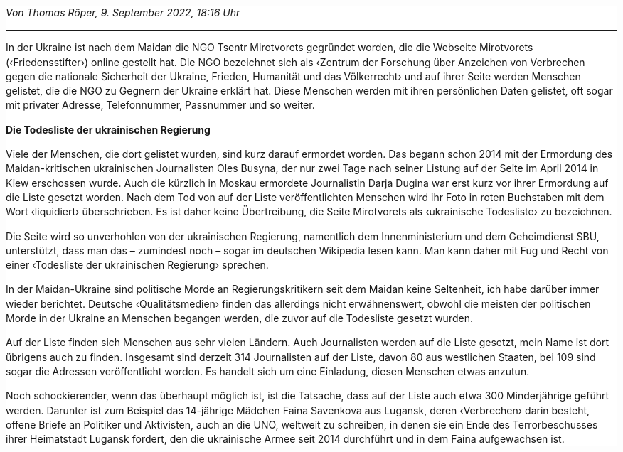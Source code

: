 _Von Thomas Röper, 9. September 2022, 18:16 Uhr_


-----

In der Ukraine ist nach dem Maidan die NGO Tsentr Mirotvorets gegründet worden, die die Webseite Mirotvorets (‹Friedensstifter›) online gestellt hat. Die NGO bezeichnet sich als ‹Zentrum der Forschung über Anzeichen von Verbrechen gegen die nationale Sicherheit der Ukraine, Frieden, Humanität und das Völkerrecht› und auf ihrer Seite werden Menschen gelistet, die die NGO zu Gegnern der Ukraine erklärt hat. Diese
Menschen werden mit ihren persönlichen Daten gelistet, oft sogar mit privater Adresse, Telefonnummer,
Passnummer und so weiter.

**Die Todesliste der ukrainischen Regierung**

Viele der Menschen, die dort gelistet wurden, sind kurz darauf ermordet worden. Das begann schon 2014
mit der Ermordung des Maidan-kritischen ukrainischen Journalisten Oles Busyna, der nur zwei Tage nach
seiner Listung auf der Seite im April 2014 in Kiew erschossen wurde. Auch die kürzlich in Moskau ermordete Journalistin Darja Dugina war erst kurz vor ihrer Ermordung auf die Liste gesetzt worden. Nach dem
Tod von auf der Liste veröffentlichten Menschen wird ihr Foto in roten Buchstaben mit dem Wort ‹liquidiert›
überschrieben. Es ist daher keine Übertreibung, die Seite Mirotvorets als ‹ukrainische Todesliste› zu bezeichnen.

Die Seite wird so unverhohlen von der ukrainischen Regierung, namentlich dem Innenministerium und
dem Geheimdienst SBU, unterstützt, dass man das – zumindest noch – sogar im deutschen Wikipedia lesen
kann. Man kann daher mit Fug und Recht von einer ‹Todesliste der ukrainischen Regierung› sprechen.

In der Maidan-Ukraine sind politische Morde an Regierungskritikern seit dem Maidan keine Seltenheit, ich
habe darüber immer wieder berichtet. Deutsche ‹Qualitätsmedien› finden das allerdings nicht erwähnenswert, obwohl die meisten der politischen Morde in der Ukraine an Menschen begangen werden, die zuvor
auf die Todesliste gesetzt wurden.

Auf der Liste finden sich Menschen aus sehr vielen Ländern. Auch Journalisten werden auf die Liste gesetzt,
mein Name ist dort übrigens auch zu finden. Insgesamt sind derzeit 314 Journalisten auf der Liste, davon
80 aus westlichen Staaten, bei 109 sind sogar die Adressen veröffentlicht worden. Es handelt sich um eine
Einladung, diesen Menschen etwas anzutun.

Noch schockierender, wenn das überhaupt möglich ist, ist die Tatsache, dass auf der Liste auch etwa 300
Minderjährige geführt werden. Darunter ist zum Beispiel das 14-jährige Mädchen Faina Savenkova aus
Lugansk, deren ‹Verbrechen› darin besteht, offene Briefe an Politiker und Aktivisten, auch an die UNO,
weltweit zu schreiben, in denen sie ein Ende des Terrorbeschusses ihrer Heimatstadt Lugansk fordert, den
die ukrainische Armee seit 2014 durchführt und in dem Faina aufgewachsen ist.
